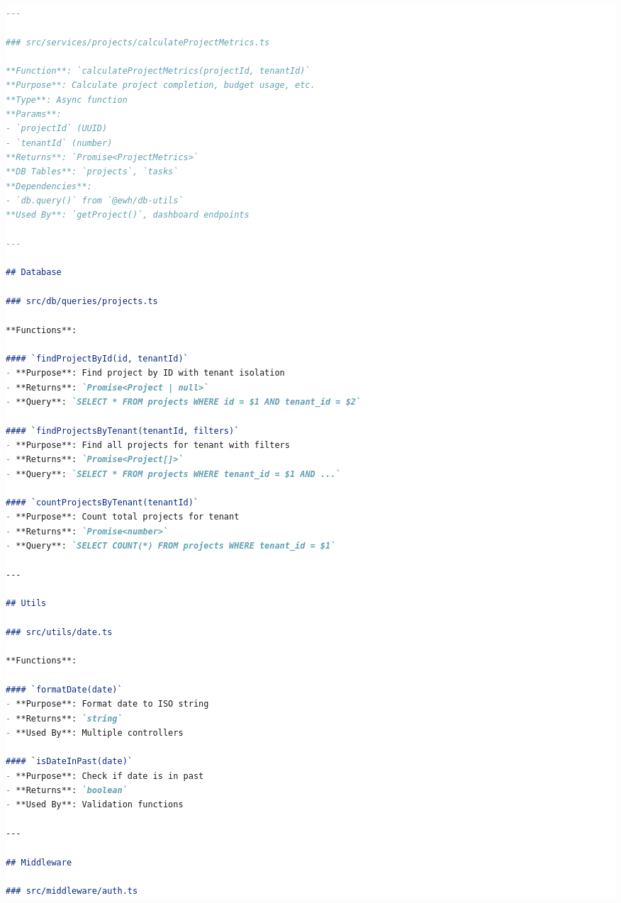 ```markdown
---

### src/services/projects/calculateProjectMetrics.ts

**Function**: `calculateProjectMetrics(projectId, tenantId)`
**Purpose**: Calculate project completion, budget usage, etc.
**Type**: Async function
**Params**:
- `projectId` (UUID)
- `tenantId` (number)
**Returns**: `Promise<ProjectMetrics>`
**DB Tables**: `projects`, `tasks`
**Dependencies**:
- `db.query()` from `@ewh/db-utils`
**Used By**: `getProject()`, dashboard endpoints

---

## Database

### src/db/queries/projects.ts

**Functions**:

#### `findProjectById(id, tenantId)`
- **Purpose**: Find project by ID with tenant isolation
- **Returns**: `Promise<Project | null>`
- **Query**: `SELECT * FROM projects WHERE id = $1 AND tenant_id = $2`

#### `findProjectsByTenant(tenantId, filters)`
- **Purpose**: Find all projects for tenant with filters
- **Returns**: `Promise<Project[]>`
- **Query**: `SELECT * FROM projects WHERE tenant_id = $1 AND ...`

#### `countProjectsByTenant(tenantId)`
- **Purpose**: Count total projects for tenant
- **Returns**: `Promise<number>`
- **Query**: `SELECT COUNT(*) FROM projects WHERE tenant_id = $1`

---

## Utils

### src/utils/date.ts

**Functions**:

#### `formatDate(date)`
- **Purpose**: Format date to ISO string
- **Returns**: `string`
- **Used By**: Multiple controllers

#### `isDateInPast(date)`
- **Purpose**: Check if date is in past
- **Returns**: `boolean`
- **Used By**: Validation functions

---

## Middleware

### src/middleware/auth.ts

```